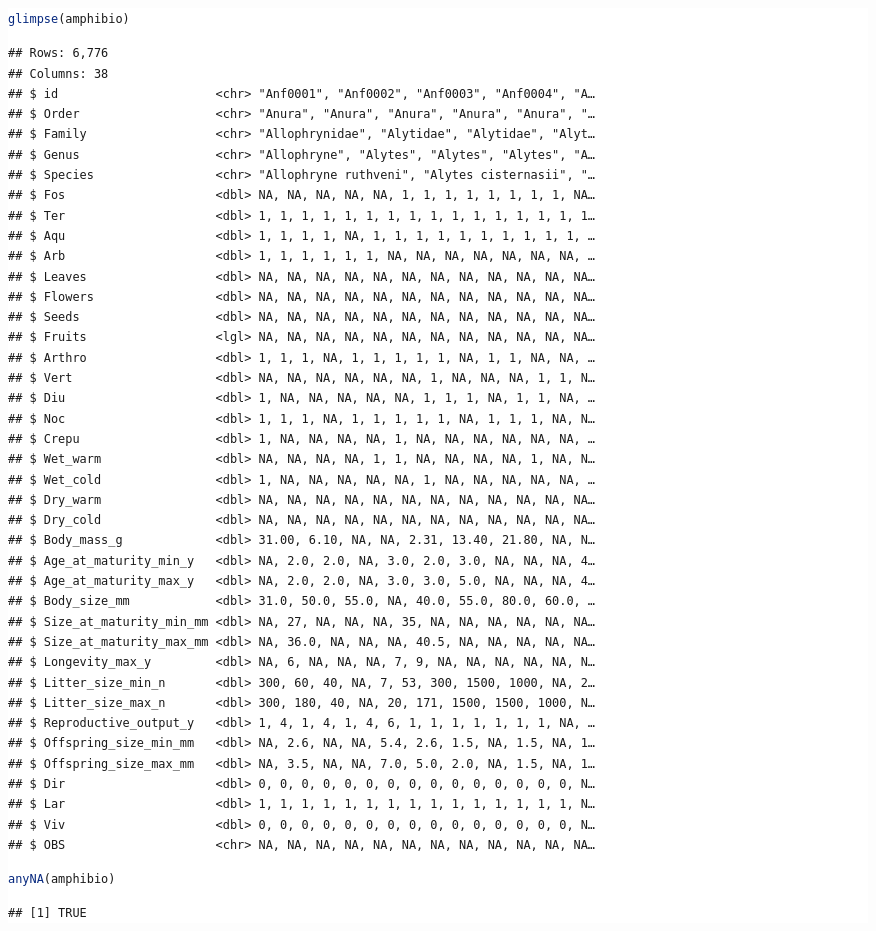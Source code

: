 ```r
glimpse(amphibio)
```

```
## Rows: 6,776
## Columns: 38
## $ id                      <chr> "Anf0001", "Anf0002", "Anf0003", "Anf0004", "A…
## $ Order                   <chr> "Anura", "Anura", "Anura", "Anura", "Anura", "…
## $ Family                  <chr> "Allophrynidae", "Alytidae", "Alytidae", "Alyt…
## $ Genus                   <chr> "Allophryne", "Alytes", "Alytes", "Alytes", "A…
## $ Species                 <chr> "Allophryne ruthveni", "Alytes cisternasii", "…
## $ Fos                     <dbl> NA, NA, NA, NA, NA, 1, 1, 1, 1, 1, 1, 1, 1, NA…
## $ Ter                     <dbl> 1, 1, 1, 1, 1, 1, 1, 1, 1, 1, 1, 1, 1, 1, 1, 1…
## $ Aqu                     <dbl> 1, 1, 1, 1, NA, 1, 1, 1, 1, 1, 1, 1, 1, 1, 1, …
## $ Arb                     <dbl> 1, 1, 1, 1, 1, 1, NA, NA, NA, NA, NA, NA, NA, …
## $ Leaves                  <dbl> NA, NA, NA, NA, NA, NA, NA, NA, NA, NA, NA, NA…
## $ Flowers                 <dbl> NA, NA, NA, NA, NA, NA, NA, NA, NA, NA, NA, NA…
## $ Seeds                   <dbl> NA, NA, NA, NA, NA, NA, NA, NA, NA, NA, NA, NA…
## $ Fruits                  <lgl> NA, NA, NA, NA, NA, NA, NA, NA, NA, NA, NA, NA…
## $ Arthro                  <dbl> 1, 1, 1, NA, 1, 1, 1, 1, 1, NA, 1, 1, NA, NA, …
## $ Vert                    <dbl> NA, NA, NA, NA, NA, NA, 1, NA, NA, NA, 1, 1, N…
## $ Diu                     <dbl> 1, NA, NA, NA, NA, NA, 1, 1, 1, NA, 1, 1, NA, …
## $ Noc                     <dbl> 1, 1, 1, NA, 1, 1, 1, 1, 1, NA, 1, 1, 1, NA, N…
## $ Crepu                   <dbl> 1, NA, NA, NA, NA, 1, NA, NA, NA, NA, NA, NA, …
## $ Wet_warm                <dbl> NA, NA, NA, NA, 1, 1, NA, NA, NA, NA, 1, NA, N…
## $ Wet_cold                <dbl> 1, NA, NA, NA, NA, NA, 1, NA, NA, NA, NA, NA, …
## $ Dry_warm                <dbl> NA, NA, NA, NA, NA, NA, NA, NA, NA, NA, NA, NA…
## $ Dry_cold                <dbl> NA, NA, NA, NA, NA, NA, NA, NA, NA, NA, NA, NA…
## $ Body_mass_g             <dbl> 31.00, 6.10, NA, NA, 2.31, 13.40, 21.80, NA, N…
## $ Age_at_maturity_min_y   <dbl> NA, 2.0, 2.0, NA, 3.0, 2.0, 3.0, NA, NA, NA, 4…
## $ Age_at_maturity_max_y   <dbl> NA, 2.0, 2.0, NA, 3.0, 3.0, 5.0, NA, NA, NA, 4…
## $ Body_size_mm            <dbl> 31.0, 50.0, 55.0, NA, 40.0, 55.0, 80.0, 60.0, …
## $ Size_at_maturity_min_mm <dbl> NA, 27, NA, NA, NA, 35, NA, NA, NA, NA, NA, NA…
## $ Size_at_maturity_max_mm <dbl> NA, 36.0, NA, NA, NA, 40.5, NA, NA, NA, NA, NA…
## $ Longevity_max_y         <dbl> NA, 6, NA, NA, NA, 7, 9, NA, NA, NA, NA, NA, N…
## $ Litter_size_min_n       <dbl> 300, 60, 40, NA, 7, 53, 300, 1500, 1000, NA, 2…
## $ Litter_size_max_n       <dbl> 300, 180, 40, NA, 20, 171, 1500, 1500, 1000, N…
## $ Reproductive_output_y   <dbl> 1, 4, 1, 4, 1, 4, 6, 1, 1, 1, 1, 1, 1, 1, NA, …
## $ Offspring_size_min_mm   <dbl> NA, 2.6, NA, NA, 5.4, 2.6, 1.5, NA, 1.5, NA, 1…
## $ Offspring_size_max_mm   <dbl> NA, 3.5, NA, NA, 7.0, 5.0, 2.0, NA, 1.5, NA, 1…
## $ Dir                     <dbl> 0, 0, 0, 0, 0, 0, 0, 0, 0, 0, 0, 0, 0, 0, 0, N…
## $ Lar                     <dbl> 1, 1, 1, 1, 1, 1, 1, 1, 1, 1, 1, 1, 1, 1, 1, N…
## $ Viv                     <dbl> 0, 0, 0, 0, 0, 0, 0, 0, 0, 0, 0, 0, 0, 0, 0, N…
## $ OBS                     <chr> NA, NA, NA, NA, NA, NA, NA, NA, NA, NA, NA, NA…
```

```r
anyNA(amphibio)
```

```
## [1] TRUE
```
